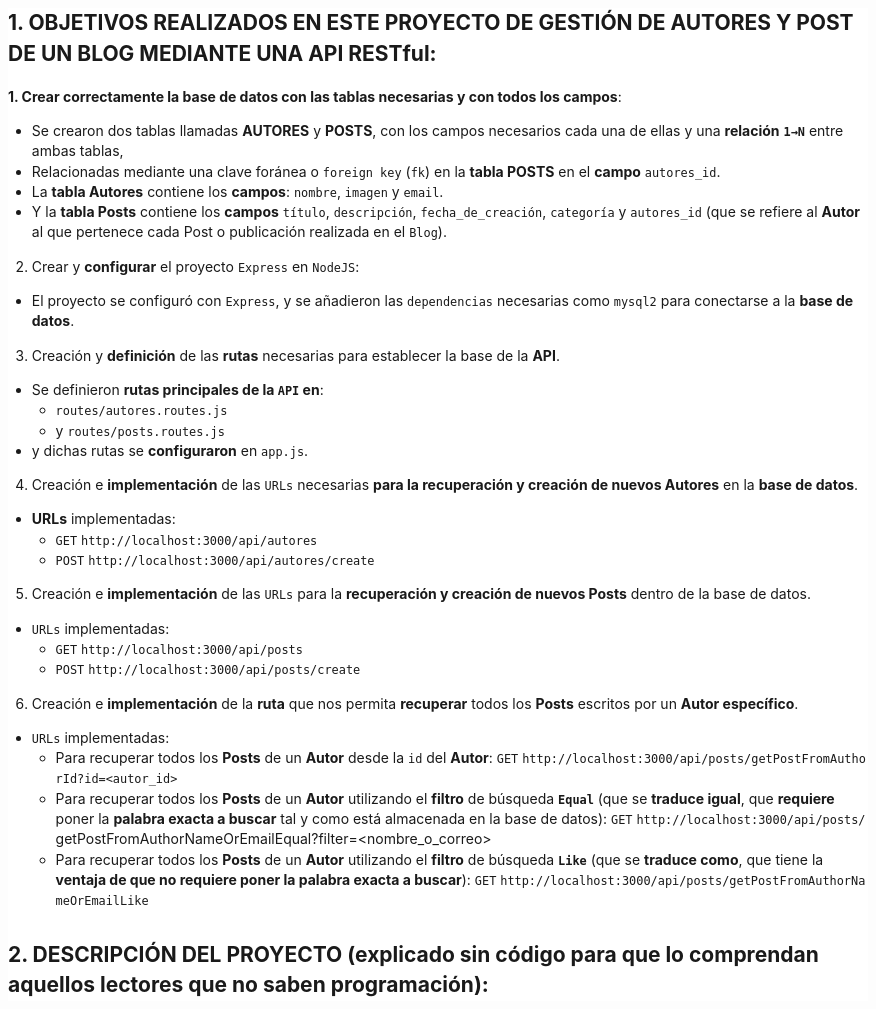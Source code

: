 ## __1. OBJETIVOS REALIZADOS EN ESTE PROYECTO DE GESTIÓN DE AUTORES Y POST DE UN BLOG MEDIANTE UNA API RESTful:__

__1. __Crear correctamente la base de datos__ con las tablas necesarias y con todos los campos__:
  * Se crearon dos tablas llamadas __AUTORES__ y __POSTS__, con los campos necesarios cada una de ellas y una __relación__ 
  __`1→N`__ entre ambas tablas,
  * Relacionadas mediante una clave foránea o `foreign key` (`fk`) en la __tabla POSTS__ en el __campo__ `autores_id`.
  * La __tabla Autores__ contiene los __campos__: `nombre`, `imagen` y `email`.
  * Y la __tabla Posts__ contiene los __campos__ `título`, `descripción`, `fecha_de_creación`, `categoría` y `autores_id` (que se refiere al __Autor__ al que pertenece cada Post o publicación realizada en el `Blog`).

2.	Crear y __configurar__ el proyecto `Express` en `NodeJS`:
  * El proyecto se configuró con `Express`, y se añadieron las `dependencias` necesarias como `mysql2` para conectarse a la __base de datos__.

3.	Creación y __definición__ de las __rutas__ necesarias para establecer la base de la __API__.
  * Se definieron __rutas principales de la `API` en__:
    * `routes/autores.routes.js`
    * y `routes/posts.routes.js`
  * y dichas rutas se __configuraron__ en `app.js`.

4.	Creación e __implementación__ de las `URLs` necesarias __para la recuperación y creación de nuevos Autores__ en la __base de datos__.
  * __URLs__ implementadas:
    * `GET` `http://localhost:3000/api/autores`
    * `POST` `http://localhost:3000/api/autores/create`

5.	Creación e __implementación__ de las `URLs` para la __recuperación y creación de nuevos Posts__ dentro de la base de datos.
  * `URLs` implementadas:
    * `GET` `http://localhost:3000/api/posts`
    * `POST` `http://localhost:3000/api/posts/create`

6.	Creación e __implementación__ de la __ruta__ que nos permita __recuperar__ todos los __Posts__ escritos por un __Autor específico__.
  * `URLs` implementadas:
    * Para recuperar todos los __Posts__ de un __Autor__ desde la `id` del __Autor__: 
`GET` `http://localhost:3000/api/posts/getPostFromAuthorId?id=<autor_id>`
    * Para recuperar todos los __Posts__ de un __Autor__ utilizando el __filtro__ de búsqueda __`Equal`__ (que se __traduce igual__, que __requiere__ poner la __palabra exacta a buscar__ tal y como está almacenada en la base de datos): 
`GET` `http://localhost:3000/api/posts/`getPostFromAuthorNameOrEmailEqual?filter=<nombre_o_correo>
    * Para recuperar todos los __Posts__ de un __Autor__ utilizando el __filtro__ de búsqueda __`Like`__ (que se __traduce como__, que tiene la __ventaja de que no requiere poner la palabra exacta a buscar__): 
`GET` `http://localhost:3000/api/posts/getPostFromAuthorNameOrEmailLike`

## __2. DESCRIPCIÓN DEL PROYECTO__ (explicado sin código para que lo comprendan aquellos lectores que no saben programación):
